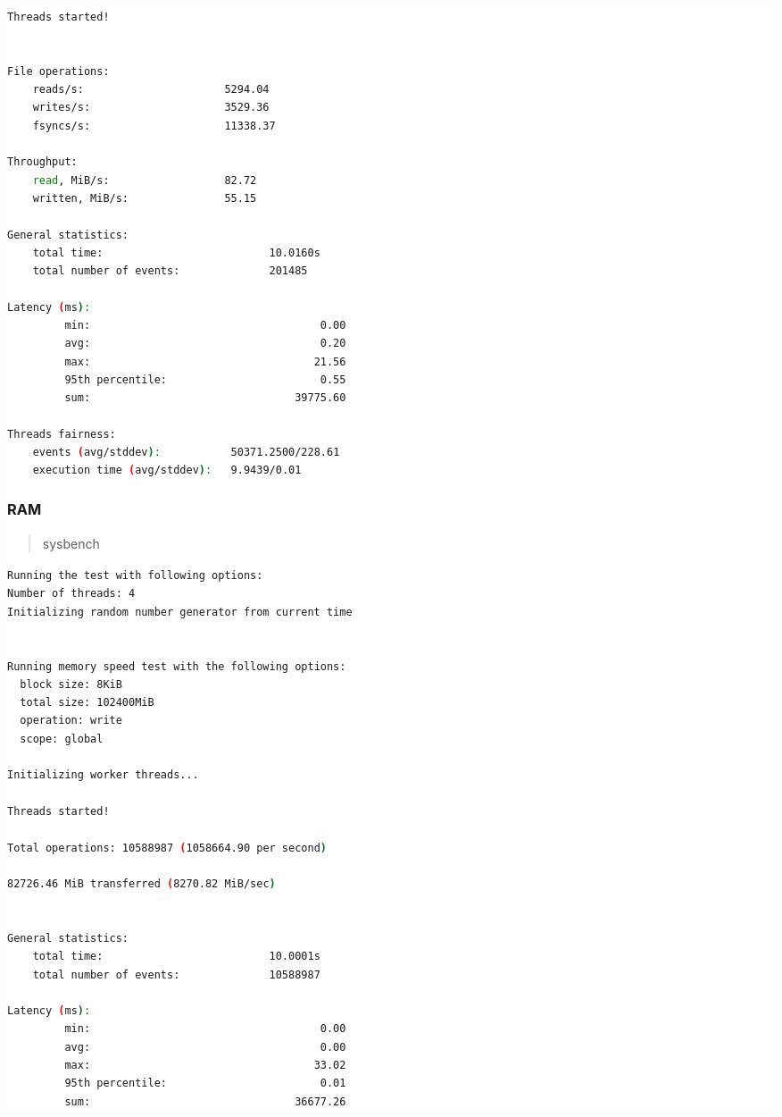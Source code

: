 ```bash
Threads started!


File operations:
    reads/s:                      5294.04
    writes/s:                     3529.36
    fsyncs/s:                     11338.37

Throughput:
    read, MiB/s:                  82.72
    written, MiB/s:               55.15

General statistics:
    total time:                          10.0160s
    total number of events:              201485

Latency (ms):
         min:                                    0.00
         avg:                                    0.20
         max:                                   21.56
         95th percentile:                        0.55
         sum:                                39775.60

Threads fairness:
    events (avg/stddev):           50371.2500/228.61
    execution time (avg/stddev):   9.9439/0.01
```

### RAM

> sysbench

```bash
Running the test with following options:
Number of threads: 4
Initializing random number generator from current time


Running memory speed test with the following options:
  block size: 8KiB
  total size: 102400MiB
  operation: write
  scope: global

Initializing worker threads...

Threads started!

Total operations: 10588987 (1058664.90 per second)

82726.46 MiB transferred (8270.82 MiB/sec)


General statistics:
    total time:                          10.0001s
    total number of events:              10588987

Latency (ms):
         min:                                    0.00
         avg:                                    0.00
         max:                                   33.02
         95th percentile:                        0.01
         sum:                                36677.26

```